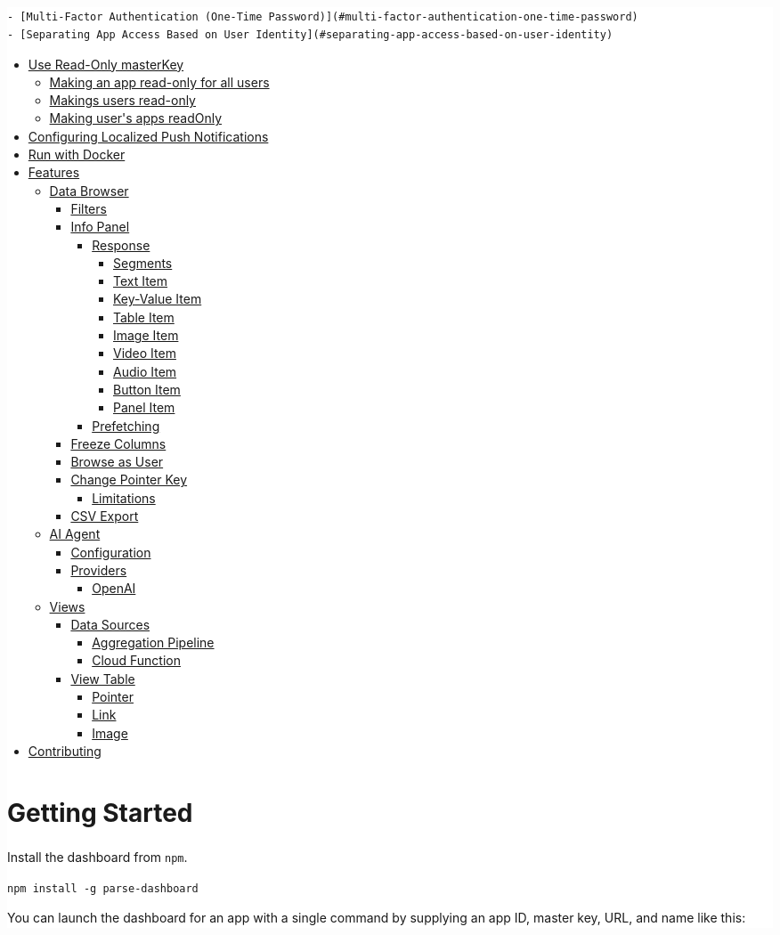     - [Multi-Factor Authentication (One-Time Password)](#multi-factor-authentication-one-time-password)
    - [Separating App Access Based on User Identity](#separating-app-access-based-on-user-identity)
  - [Use Read-Only masterKey](#use-read-only-masterkey)
    - [Making an app read-only for all users](#making-an-app-read-only-for-all-users)
    - [Makings users read-only](#makings-users-read-only)
    - [Making user's apps readOnly](#making-users-apps-readonly)
  - [Configuring Localized Push Notifications](#configuring-localized-push-notifications)
  - [Run with Docker](#run-with-docker)
- [Features](#features)
  - [Data Browser](#data-browser)
    - [Filters](#filters)
    - [Info Panel](#info-panel)
      - [Response](#response)
        - [Segments](#segments)
        - [Text Item](#text-item)
        - [Key-Value Item](#key-value-item)
        - [Table Item](#table-item)
        - [Image Item](#image-item)
        - [Video Item](#video-item)
        - [Audio Item](#audio-item)
        - [Button Item](#button-item)
        - [Panel Item](#panel-item)
      - [Prefetching](#prefetching)
    - [Freeze Columns](#freeze-columns)
    - [Browse as User](#browse-as-user)
    - [Change Pointer Key](#change-pointer-key)
      - [Limitations](#limitations)
    - [CSV Export](#csv-export)
  - [AI Agent](#ai-agent)
    - [Configuration](#configuration)
    - [Providers](#providers)
      - [OpenAI](#openai)
  - [Views](#views)
    - [Data Sources](#data-sources)
      - [Aggregation Pipeline](#aggregation-pipeline)
      - [Cloud Function](#cloud-function)
    - [View Table](#view-table)
      - [Pointer](#pointer)
      - [Link](#link)
      - [Image](#image)
- [Contributing](#contributing)

# Getting Started

Install the dashboard from `npm`.

```
npm install -g parse-dashboard
```

You can launch the dashboard for an app with a single command by supplying an app ID, master key, URL, and name like this:
